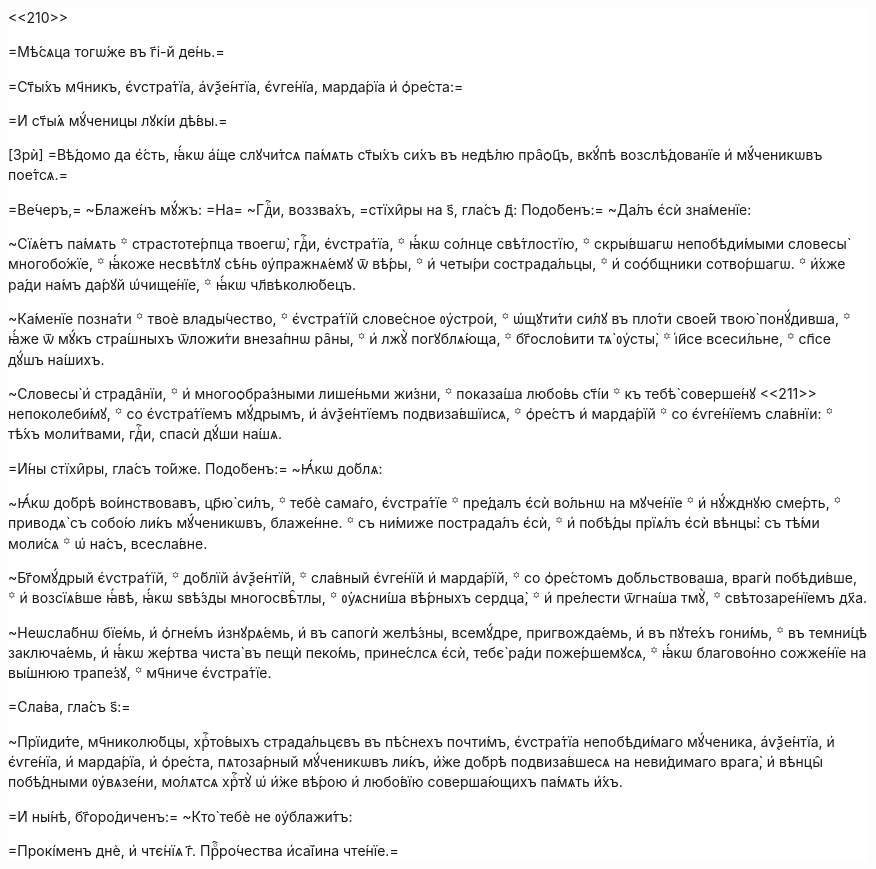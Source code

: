 <<210>>

=Мѣ́сѧца тогѡ́же въ г҃і-й де́нь.=

=Ст҃ы́хъ мч҃никъ, є҆ѵстра́тїа, а҆ѵѯе́нтїа, є҆ѵге́нїа, марда́рїа и҆ ѻ҆ре́ста:=

=И҆ ст҃ы́ѧ мꙋ́ченицы лꙋкі́и дѣ́вы.=

[Зрѝ] =Вѣ́домо да є҆́сть, ꙗ҆́кѡ а҆́ще слꙋчи́тсѧ па́мѧть ст҃ы́хъ си́хъ въ
недѣ́лю пра̑ѻц҃ъ, вкꙋ́пѣ возслѣ́дованїе и҆ мꙋ́ченикѡвъ пое́тсѧ.=

=Ве́черъ,= ~Блаже́нъ мꙋ́жъ: =На= ~Гдⷭ҇и, воззва́хъ, =стїхи̑ры на ѕ҃, гла́съ д҃:
Подо́бенъ:= ~Да́лъ є҆сѝ зна́менїе:

~Сїѧ́етъ па́мѧть ꙳ страстоте́рпца твоегѡ̀, гдⷭ҇и, є҆ѵстра́тїа, ꙳ ꙗ҆́кѡ со́лнце
свѣ́тлостїю, ꙳ скры́вшагѡ непобѣди́мыми словесы̀ многобо́жїе, ꙳ ꙗ҆́коже
несвѣ́тлꙋ сѣ́нь ᲂу҆пражнѧ́емꙋ ѿ вѣ́ры, ꙳ и҆ четы́ри сострада́льцы, ꙳ и҆
соѻ́бщники сотво́ршагѡ. ꙳ и҆́хже ра́ди на́мъ да́рꙋй ѡ҆чище́нїе, ꙳ ꙗ҆́кѡ
чл҃вѣколю́бецъ.

~Ка́менїе позна́ти ꙳ твоѐ влады́чество, ꙳ є҆ѵстра́тїй слове́сное ᲂу҆стро́и, ꙳
ѡ҆щꙋти́ти си́лꙋ въ пло́ти свое́й твою̀ понꙋ́дивша, ꙳ ꙗ҆́же ѿ мꙋ́къ стра́шныхъ
ѿложи́ти внеза́пнѡ ра̑ны, ꙳ и҆ лжꙋ̀ погꙋблѧ́юща, ꙳ бг҃осло́вити тѧ̀ ᲂу҆сты̀, ꙳
і҆и҃се всеси́льне, ꙳ сп҃се дꙋ́шъ на́шихъ.

~Словесы̀ и҆ страда̑нїи, ꙳ и҆ многоѻбра́зными лише́ньми жи́зни, ꙳ показа́ша
любо́вь ст҃і́и ꙳ къ тебѣ̀ соверше́нꙋ <<211>> непоколеби́мꙋ, ꙳ со є҆ѵстра́тїемъ
мꙋ́дрымъ, и҆ а҆ѵѯе́нтїемъ подвиза́вшїисѧ, ꙳ ѻ҆ре́стъ и҆ марда́рїй ꙳ со
є҆ѵге́нїемъ сла́внїи: ꙳ тѣ́хъ моли́твами, гдⷭ҇и, спасѝ дꙋ́ши на́шѧ.

=И҆́ны стїхи̑ры, гла́съ то́йже. Подо́бенъ:= ~Ꙗ҆́кѡ до́блѧ:

~Ꙗ҆́кѡ до́брѣ во́инствовавъ, цр҃ю̀ си́лъ, ꙳ тебѐ сама́го, є҆ѵстра́тїе ꙳
пре́далъ є҆сѝ во́льнѡ на мꙋче́нїе ꙳ и҆ нꙋ́жднꙋю сме́рть, ꙳ приводѧ̀ съ собо́ю
ли́къ мꙋ́ченикѡвъ, блаже́нне. ꙳ съ ни́миже пострада́лъ є҆сѝ, ꙳ и҆ побѣ́ды
прїѧ́лъ є҆сѝ вѣнцы̀: съ тѣ́ми моли́сѧ ꙳ ѡ҆ на́съ, всесла́вне.

~Бг҃омꙋ́дрый є҆ѵстра́тїй, ꙳ до́блїй а҆ѵѯе́нтїй, ꙳ сла́вный є҆ѵге́нїй и҆
марда́рїй, ꙳ со ѻ҆ре́стомъ до́бльствоваша, врагѝ побѣди́вше, ꙳ и҆ возсїѧ́вше
ꙗ҆́вѣ, ꙗ҆́кѡ ѕвѣ́зды многосвѣ̑тлы, ꙳ ᲂу҆ѧсни́ша вѣ́рныхъ сердца̀, ꙳ и҆ пре́лести
ѿгна́ша тмꙋ̀, ꙳ свѣтозаре́нїемъ дх҃а.

~Неѡсла́бнѡ бїе́мь, и҆ ѻ҆гне́мъ и҆знꙋрѧ́емь, и҆ въ сапогѝ желѣ́зны, всемꙋ́дре,
пригвожда́емь, и҆ въ пꙋте́хъ гони́мь, ꙳ въ темни́цѣ заключа́емь, и҆ ꙗ҆́кѡ
же́ртва чиста̀ въ пещѝ пеко́мь, прине́слсѧ є҆сѝ, тебє̀ ра́ди поже́ршемꙋсѧ, ꙳
ꙗ҆́кѡ благово́нно сожже́нїе на вы́шнюю трапе́зꙋ, ꙳ мч҃ниче є҆ѵстра́тїе.

=Сла́ва, гла́съ ѕ҃:=

~Прїиди́те, мч҃николю́бцы, хрⷭ҇то́выхъ страда́льцєвъ въ пѣ́снехъ почти́мъ,
є҆ѵстра́тїа непобѣди́маго мꙋ́ченика, а҆ѵѯе́нтїа, и҆ є҆ѵге́нїа, и҆ марда́рїа, и҆
ѻ҆ре́ста, пѧтоза́рный мꙋ́ченикѡвъ ли́къ, и҆̀же до́брѣ подвиза́вшесѧ на
неви́димаго врага̀, и҆ вѣнцы̑ побѣ́дными ᲂу҆вѧзе́ни, мо́лѧтсѧ хрⷭ҇тꙋ̀ ѡ҆ и҆̀же
вѣ́рою и҆ любо́вїю соверша́ющихъ па́мѧть и҆́хъ.

=И҆ ны́нѣ, бг҃оро́диченъ:= ~Кто̀ тебѐ не ᲂу҆блажи́тъ:

=Прокі́менъ днѐ, и҆ чтє́нїѧ г҃. Прⷪ҇ро́чества и҆са́їина чте́нїе.=
